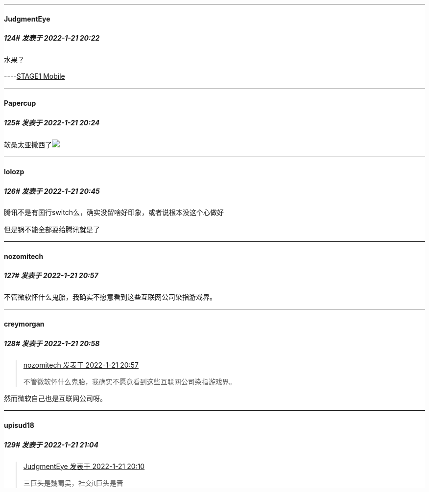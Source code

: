 *****

####  JudgmentEye  
##### 124#       发表于 2022-1-21 20:22

水果？

----[STAGE1 Mobile](http://bbs.saraba1st.com/?1.0)

*****

####  Papercup  
##### 125#       发表于 2022-1-21 20:24

软桑太亚撒西了<img src="https://static.saraba1st.com/image/smiley/face2017/138.png" referrerpolicy="no-referrer">



*****

####  lolozp  
##### 126#       发表于 2022-1-21 20:45

腾讯不是有国行switch么，确实没留啥好印象，或者说根本没这个心做好

但是锅不能全部耍给腾讯就是了



*****

####  nozomitech  
##### 127#       发表于 2022-1-21 20:57

不管微软怀什么鬼胎，我确实不愿意看到这些互联网公司染指游戏界。

*****

####  creymorgan  
##### 128#       发表于 2022-1-21 20:58

<blockquote><a href="httphttps://bbs.saraba1st.com/2b/forum.php?mod=redirect&amp;goto=findpost&amp;pid=54383904&amp;ptid=2048528" target="_blank">nozomitech 发表于 2022-1-21 20:57</a>

不管微软怀什么鬼胎，我确实不愿意看到这些互联网公司染指游戏界。</blockquote>
然而微软自己也是互联网公司呀。

*****

####  upisud18  
##### 129#       发表于 2022-1-21 21:04

<blockquote><a href="httphttps://bbs.saraba1st.com/2b/forum.php?mod=redirect&amp;goto=findpost&amp;pid=54383394&amp;ptid=2048528" target="_blank">JudgmentEye 发表于 2022-1-21 20:10</a>

三巨头是魏蜀吴，社交it巨头是晋
